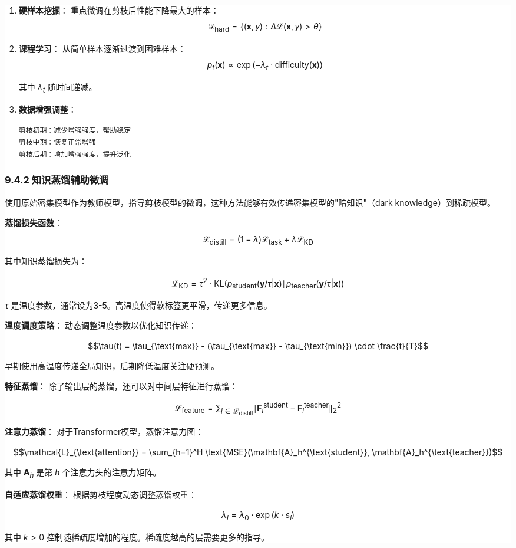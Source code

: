 1. **硬样本挖掘**：
   重点微调在剪枝后性能下降最大的样本：
   $$\mathcal{D}_{\text{hard}} = \{(\mathbf{x}, y) : \Delta\mathcal{L}(\mathbf{x}, y) > \theta\}$$

2. **课程学习**：
   从简单样本逐渐过渡到困难样本：
   $$p_t(\mathbf{x}) \propto \exp(-\lambda_t \cdot \text{difficulty}(\mathbf{x}))$$
   
   其中 $\lambda_t$ 随时间递减。

3. **数据增强调整**：
   ```
   剪枝初期：减少增强强度，帮助稳定
   剪枝中期：恢复正常增强
   剪枝后期：增加增强强度，提升泛化
   ```

### 9.4.2 知识蒸馏辅助微调

使用原始密集模型作为教师模型，指导剪枝模型的微调，这种方法能够有效传递密集模型的"暗知识"（dark knowledge）到稀疏模型。

**蒸馏损失函数**：
$$\mathcal{L}_{\text{distill}} = (1-\lambda) \mathcal{L}_{\text{task}} + \lambda \mathcal{L}_{\text{KD}}$$

其中知识蒸馏损失为：

$$\mathcal{L}_{\text{KD}} = \tau^2 \cdot \text{KL}(p_{\text{student}}(\mathbf{y}/\tau | \mathbf{x}) \| p_{\text{teacher}}(\mathbf{y}/\tau | \mathbf{x}))$$

$\tau$ 是温度参数，通常设为3-5。高温度使得软标签更平滑，传递更多信息。

**温度调度策略**：
动态调整温度参数以优化知识传递：

$$\tau(t) = \tau_{\text{max}} - (\tau_{\text{max}} - \tau_{\text{min}}) \cdot \frac{t}{T}$$

早期使用高温度传递全局知识，后期降低温度关注硬预测。

**特征蒸馏**：
除了输出层的蒸馏，还可以对中间层特征进行蒸馏：

$$\mathcal{L}_{\text{feature}} = \sum_{l \in \mathcal{L}_{\text{distill}}} \|\mathbf{F}_l^{\text{student}} - \mathbf{F}_l^{\text{teacher}}\|_2^2$$

**注意力蒸馏**：
对于Transformer模型，蒸馏注意力图：

$$\mathcal{L}_{\text{attention}} = \sum_{h=1}^H \text{MSE}(\mathbf{A}_h^{\text{student}}, \mathbf{A}_h^{\text{teacher}})$$

其中 $\mathbf{A}_h$ 是第 $h$ 个注意力头的注意力矩阵。

**自适应蒸馏权重**：
根据剪枝程度动态调整蒸馏权重：

$$\lambda_l = \lambda_0 \cdot \exp(k \cdot s_l)$$

其中 $k > 0$ 控制随稀疏度增加的程度。稀疏度越高的层需要更多的指导。
